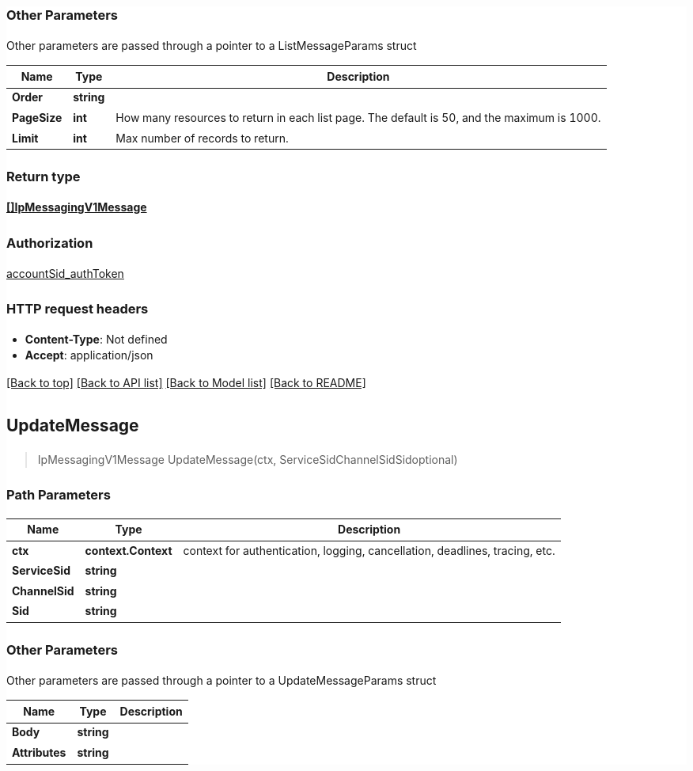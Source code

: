 ### Other Parameters

Other parameters are passed through a pointer to a ListMessageParams struct


Name | Type | Description
------------- | ------------- | -------------
**Order** | **string** | 
**PageSize** | **int** | How many resources to return in each list page. The default is 50, and the maximum is 1000.
**Limit** | **int** | Max number of records to return.

### Return type

[**[]IpMessagingV1Message**](IpMessagingV1Message.md)

### Authorization

[accountSid_authToken](../README.md#accountSid_authToken)

### HTTP request headers

- **Content-Type**: Not defined
- **Accept**: application/json

[[Back to top]](#) [[Back to API list]](../README.md#documentation-for-api-endpoints)
[[Back to Model list]](../README.md#documentation-for-models)
[[Back to README]](../README.md)


## UpdateMessage

> IpMessagingV1Message UpdateMessage(ctx, ServiceSidChannelSidSidoptional)





### Path Parameters


Name | Type | Description
------------- | ------------- | -------------
**ctx** | **context.Context** | context for authentication, logging, cancellation, deadlines, tracing, etc.
**ServiceSid** | **string** | 
**ChannelSid** | **string** | 
**Sid** | **string** | 

### Other Parameters

Other parameters are passed through a pointer to a UpdateMessageParams struct


Name | Type | Description
------------- | ------------- | -------------
**Body** | **string** | 
**Attributes** | **string** | 
